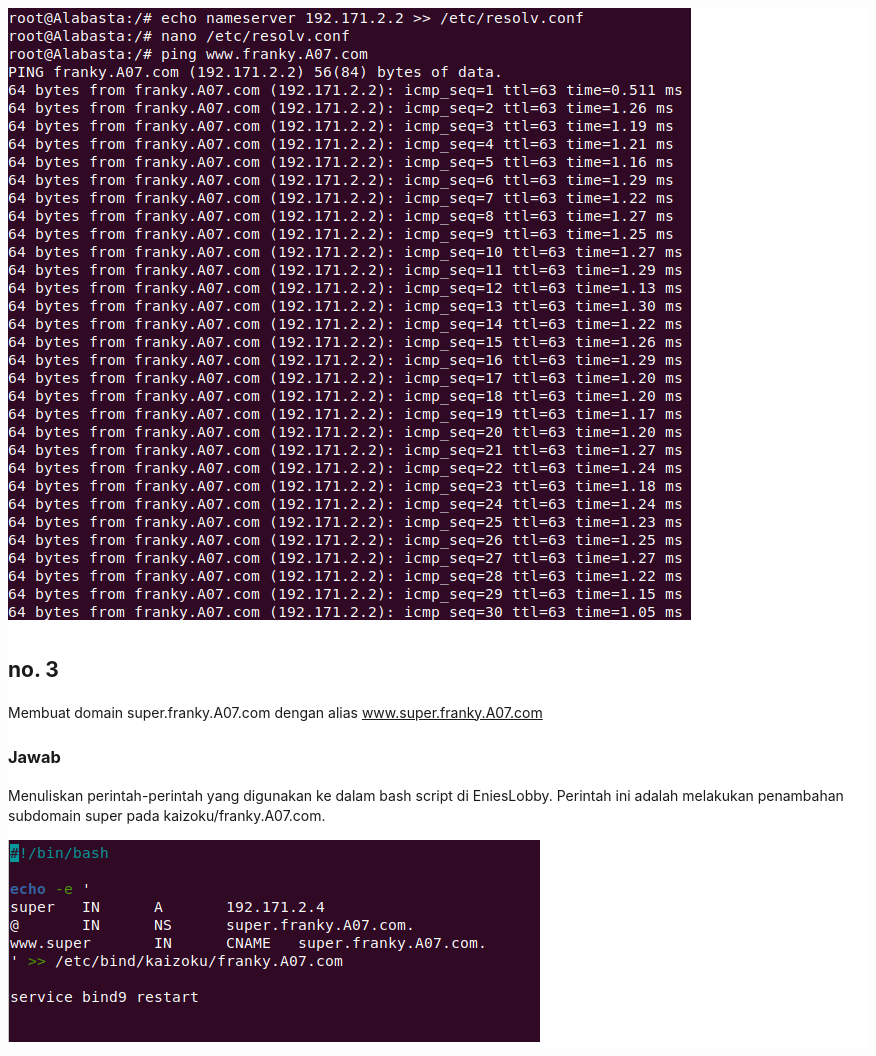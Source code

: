 ![](.//media/image22.png)


## no. 3
Membuat domain super.franky.A07.com dengan alias www.super.franky.A07.com

### Jawab
Menuliskan perintah-perintah yang digunakan ke dalam bash script di
EniesLobby. Perintah ini adalah melakukan penambahan subdomain super
pada kaizoku/franky.A07.com.

![](.//media/image8.png)

